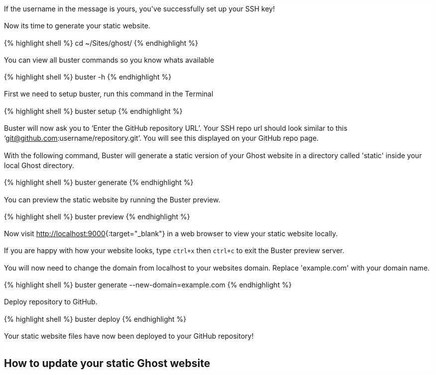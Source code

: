 If the username in the message is yours, you've successfully set up your SSH key!

Now its time to generate your static website.

{% highlight shell %}
cd ~/Sites/ghost/
{% endhighlight %}

You can view all buster commands so you know whats available

{% highlight shell %}
buster -h
{% endhighlight %}

First we need to setup buster, run this command in the Terminal

{% highlight shell %}
buster setup
{% endhighlight %}

Buster will now ask you to ‘Enter the GitHub repository URL’. Your SSH repo url should look similar to this ‘git@github.com:username/repository.git’. You will see this displayed on your GitHub repo page.

With the following command, Buster will generate a static version of your Ghost website in a directory called 'static' inside your local Ghost directory.

{% highlight shell %}
buster generate
{% endhighlight %}

You can preview the static website by running the Buster preview.

{% highlight shell %}
buster preview
{% endhighlight %}

Now visit [http://localhost:9000](http://localhost:9000){:target="_blank"} in a web browser to view your static website locally.

If you are happy with how your website looks, type `ctrl+x` then `ctrl+c` to exit the Buster preview server.

You will now need to change the domain from localhost to your websites domain. Replace 'example.com' with your domain name.

{% highlight shell %}
buster generate --new-domain=example.com
{% endhighlight %}

Deploy repository to GitHub.

{% highlight shell %}
buster deploy
{% endhighlight %}

Your static website files have now been deployed to your GitHub repository!

## How to update your static Ghost website
